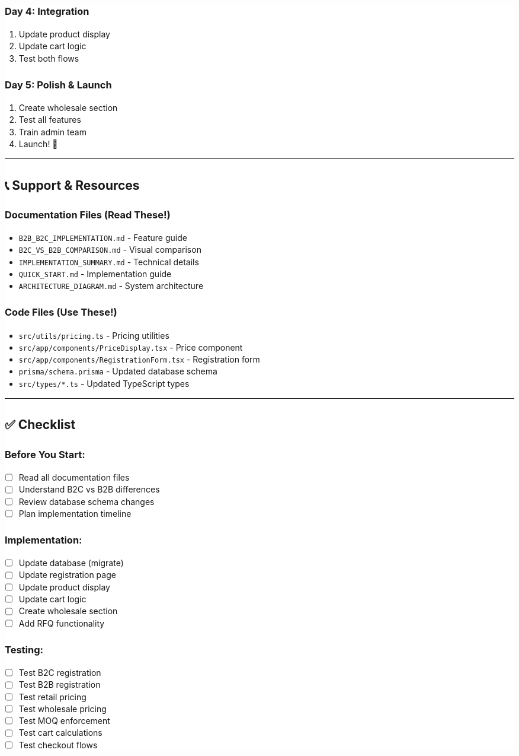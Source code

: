 ### Day 4: Integration
1. Update product display
2. Update cart logic
3. Test both flows

### Day 5: Polish & Launch
1. Create wholesale section
2. Test all features
3. Train admin team
4. Launch! 🚀

---

## 📞 Support & Resources

### Documentation Files (Read These!)
- `B2B_B2C_IMPLEMENTATION.md` - Feature guide
- `B2C_VS_B2B_COMPARISON.md` - Visual comparison
- `IMPLEMENTATION_SUMMARY.md` - Technical details
- `QUICK_START.md` - Implementation guide
- `ARCHITECTURE_DIAGRAM.md` - System architecture

### Code Files (Use These!)
- `src/utils/pricing.ts` - Pricing utilities
- `src/app/components/PriceDisplay.tsx` - Price component
- `src/app/components/RegistrationForm.tsx` - Registration form
- `prisma/schema.prisma` - Updated database schema
- `src/types/*.ts` - Updated TypeScript types

---

## ✅ Checklist

### Before You Start:
- [ ] Read all documentation files
- [ ] Understand B2C vs B2B differences
- [ ] Review database schema changes
- [ ] Plan implementation timeline

### Implementation:
- [ ] Update database (migrate)
- [ ] Update registration page
- [ ] Update product display
- [ ] Update cart logic
- [ ] Create wholesale section
- [ ] Add RFQ functionality

### Testing:
- [ ] Test B2C registration
- [ ] Test B2B registration
- [ ] Test retail pricing
- [ ] Test wholesale pricing
- [ ] Test MOQ enforcement
- [ ] Test cart calculations
- [ ] Test checkout flows
